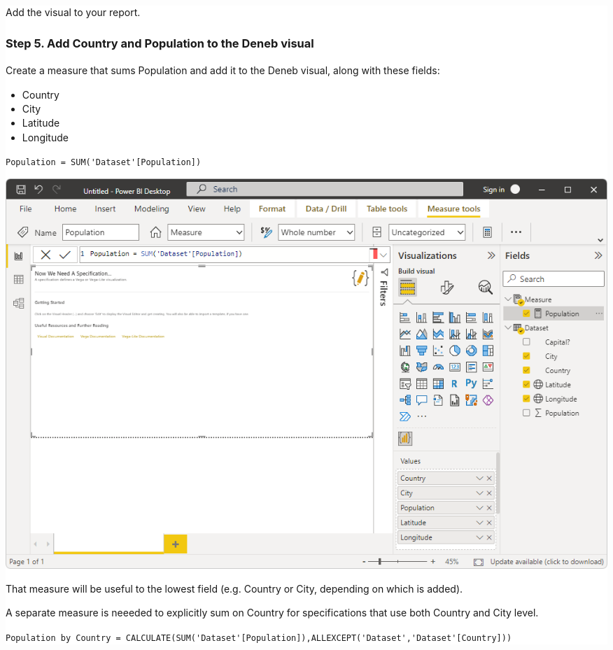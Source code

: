 Add the visual to your report.


### Step 5. Add Country and Population to the Deneb visual

Create a measure that sums Population and add it to the Deneb visual, along with these fields:

* Country
* City
* Latitude
* Longitude

```
Population = SUM('Dataset'[Population])
```

![Power BI: Add Deneb visual](https://raw.githubusercontent.com/datamesse/datamesse.github.io/main/src/assets-blog/2022-11-26--26.png?raw=true)

That measure will be useful to the lowest field (e.g. Country or City, depending on which is added).

A separate measure is neeeded to explicitly sum on Country for specifications that use both Country and City level.

```
Population by Country = CALCULATE(SUM('Dataset'[Population]),ALLEXCEPT('Dataset','Dataset'[Country]))
```
